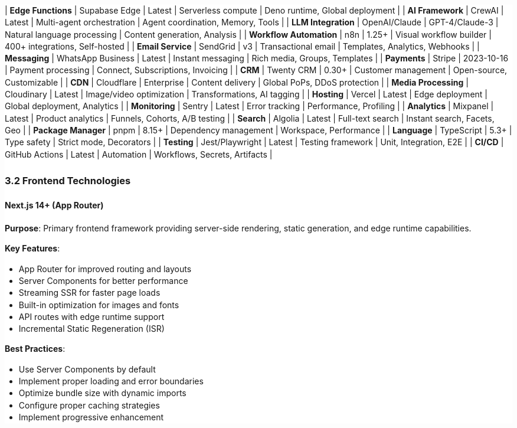 | **Edge Functions** | Supabase Edge | Latest | Serverless compute | Deno runtime, Global deployment |
| **AI Framework** | CrewAI | Latest | Multi-agent orchestration | Agent coordination, Memory, Tools |
| **LLM Integration** | OpenAI/Claude | GPT-4/Claude-3 | Natural language processing | Content generation, Analysis |
| **Workflow Automation** | n8n | 1.25+ | Visual workflow builder | 400+ integrations, Self-hosted |
| **Email Service** | SendGrid | v3 | Transactional email | Templates, Analytics, Webhooks |
| **Messaging** | WhatsApp Business | Latest | Instant messaging | Rich media, Groups, Templates |
| **Payments** | Stripe | 2023-10-16 | Payment processing | Connect, Subscriptions, Invoicing |
| **CRM** | Twenty CRM | 0.30+ | Customer management | Open-source, Customizable |
| **CDN** | Cloudflare | Enterprise | Content delivery | Global PoPs, DDoS protection |
| **Media Processing** | Cloudinary | Latest | Image/video optimization | Transformations, AI tagging |
| **Hosting** | Vercel | Latest | Edge deployment | Global deployment, Analytics |
| **Monitoring** | Sentry | Latest | Error tracking | Performance, Profiling |
| **Analytics** | Mixpanel | Latest | Product analytics | Funnels, Cohorts, A/B testing |
| **Search** | Algolia | Latest | Full-text search | Instant search, Facets, Geo |
| **Package Manager** | pnpm | 8.15+ | Dependency management | Workspace, Performance |
| **Language** | TypeScript | 5.3+ | Type safety | Strict mode, Decorators |
| **Testing** | Jest/Playwright | Latest | Testing framework | Unit, Integration, E2E |
| **CI/CD** | GitHub Actions | Latest | Automation | Workflows, Secrets, Artifacts |

### 3.2 Frontend Technologies

#### Next.js 14+ (App Router)
**Purpose**: Primary frontend framework providing server-side rendering, static generation, and edge runtime capabilities.

**Key Features**:
- App Router for improved routing and layouts
- Server Components for better performance
- Streaming SSR for faster page loads
- Built-in optimization for images and fonts
- API routes with edge runtime support
- Incremental Static Regeneration (ISR)

**Best Practices**:
- Use Server Components by default
- Implement proper loading and error boundaries
- Optimize bundle size with dynamic imports
- Configure proper caching strategies
- Implement progressive enhancement
